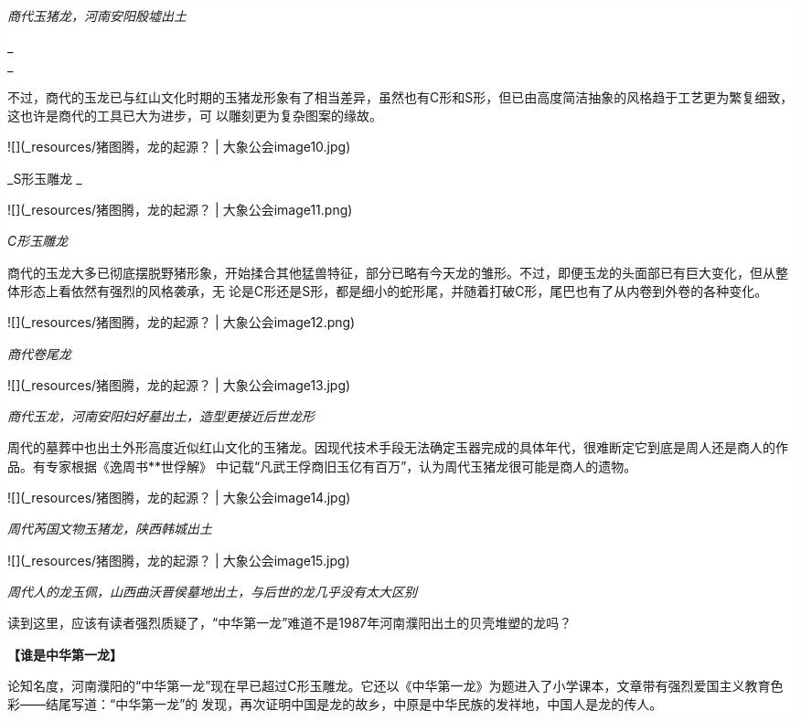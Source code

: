 _商代玉猪龙，河南安阳殷墟出土_

_  
_

不过，商代的玉龙已与红山文化时期的玉猪龙形象有了相当差异，虽然也有C形和S形，但已由高度简洁抽象的风格趋于工艺更为繁复细致，这也许是商代的工具已大为进步，可
以雕刻更为复杂图案的缘故。  

  

![](_resources/猪图腾，龙的起源？ | 大象公会image10.jpg)

_S形玉雕龙 _

![](_resources/猪图腾，龙的起源？ | 大象公会image11.png)

_C形玉雕龙_

  

商代的玉龙大多已彻底摆脱野猪形象，开始揉合其他猛兽特征，部分已略有今天龙的雏形。不过，即便玉龙的头面部已有巨大变化，但从整体形态上看依然有强烈的风格袭承，无
论是C形还是S形，都是细小的蛇形尾，并随着打破C形，尾巴也有了从内卷到外卷的各种变化。  

  

![](_resources/猪图腾，龙的起源？ | 大象公会image12.png)

_商代卷尾龙_

  

![](_resources/猪图腾，龙的起源？ | 大象公会image13.jpg)

_商代玉龙，河南安阳妇好墓出土，造型更接近后世龙形_

  

周代的墓葬中也出土外形高度近似红山文化的玉猪龙。因现代技术手段无法确定玉器完成的具体年代，很难断定它到底是周人还是商人的作品。有专家根据《逸周书**世俘解》
中记载“凡武王俘商旧玉亿有百万”，认为周代玉猪龙很可能是商人的遗物。

  

![](_resources/猪图腾，龙的起源？ | 大象公会image14.jpg)

_周代芮国文物玉猪龙，陕西韩城出土_

  

![](_resources/猪图腾，龙的起源？ | 大象公会image15.jpg)

_周代人的龙玉佩，山西曲沃晋侯墓地出土，与后世的龙几乎没有太大区别_

  

读到这里，应该有读者强烈质疑了，“中华第一龙”难道不是1987年河南濮阳出土的贝壳堆塑的龙吗？  

  

**【谁是中华第一龙】**

  

论知名度，河南濮阳的“中华第一龙”现在早已超过C形玉雕龙。它还以《中华第一龙》为题进入了小学课本，文章带有强烈爱国主义教育色彩——结尾写道：“中华第一龙”的
发现，再次证明中国是龙的故乡，中原是中华民族的发祥地，中国人是龙的传人。
